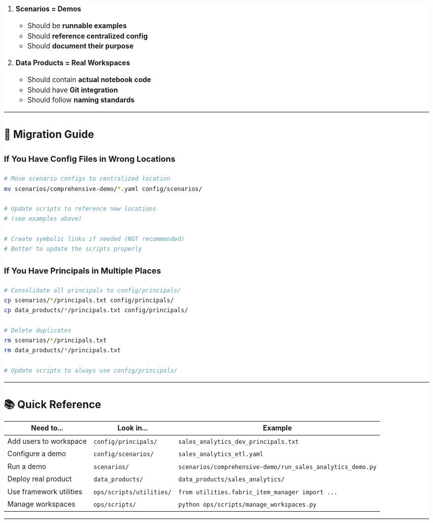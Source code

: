 1. **Scenarios = Demos**
   - Should be **runnable examples**
   - Should **reference centralized config**
   - Should **document their purpose**

2. **Data Products = Real Workspaces**
   - Should contain **actual notebook code**
   - Should have **Git integration**
   - Should follow **naming standards**

---

## 🔧 Migration Guide

### If You Have Config Files in Wrong Locations

```bash
# Move scenario configs to centralized location
mv scenarios/comprehensive-demo/*.yaml config/scenarios/

# Update scripts to reference new locations
# (see examples above)

# Create symbolic links if needed (NOT recommended)
# Better to update the scripts properly
```

### If You Have Principals in Multiple Places

```bash
# Consolidate all principals to config/principals/
cp scenarios/*/principals.txt config/principals/
cp data_products/*/principals.txt config/principals/

# Delete duplicates
rm scenarios/*/principals.txt
rm data_products/*/principals.txt

# Update scripts to always use config/principals/
```

---

## 📚 Quick Reference

| Need to... | Look in... | Example |
|------------|------------|---------|
| Add users to workspace | `config/principals/` | `sales_analytics_dev_principals.txt` |
| Configure a demo | `config/scenarios/` | `sales_analytics_etl.yaml` |
| Run a demo | `scenarios/` | `scenarios/comprehensive-demo/run_sales_analytics_demo.py` |
| Deploy real product | `data_products/` | `data_products/sales_analytics/` |
| Use framework utilities | `ops/scripts/utilities/` | `from utilities.fabric_item_manager import ...` |
| Manage workspaces | `ops/scripts/` | `python ops/scripts/manage_workspaces.py` |

---